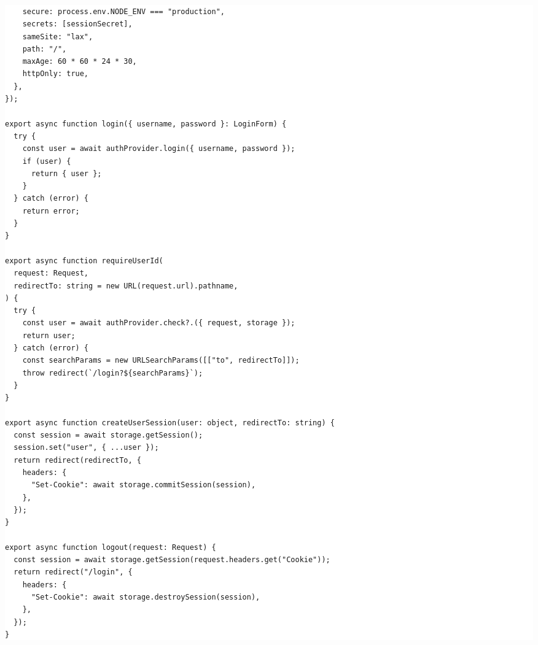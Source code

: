 ```tsx title="app/session.server.ts"
    secure: process.env.NODE_ENV === "production",
    secrets: [sessionSecret],
    sameSite: "lax",
    path: "/",
    maxAge: 60 * 60 * 24 * 30,
    httpOnly: true,
  },
});

export async function login({ username, password }: LoginForm) {
  try {
    const user = await authProvider.login({ username, password });
    if (user) {
      return { user };
    }
  } catch (error) {
    return error;
  }
}

export async function requireUserId(
  request: Request,
  redirectTo: string = new URL(request.url).pathname,
) {
  try {
    const user = await authProvider.check?.({ request, storage });
    return user;
  } catch (error) {
    const searchParams = new URLSearchParams([["to", redirectTo]]);
    throw redirect(`/login?${searchParams}`);
  }
}

export async function createUserSession(user: object, redirectTo: string) {
  const session = await storage.getSession();
  session.set("user", { ...user });
  return redirect(redirectTo, {
    headers: {
      "Set-Cookie": await storage.commitSession(session),
    },
  });
}

export async function logout(request: Request) {
  const session = await storage.getSession(request.headers.get("Cookie"));
  return redirect("/login", {
    headers: {
      "Set-Cookie": await storage.destroySession(session),
    },
  });
}
```


[routerprovider]: /docs/routing/router-provider
[remix]: https://remix.run/
[remixrouter]: https://www.npmjs.com/package/@refinedev/remix-router
[Refine]: /docs/core/refine-component
[remixroutes]: https://remix.run/docs/en/v1/api/conventions#routes
[usetable]: /docs/data/hooks/use-table
[reactqueryssr]: https://react-query.tanstack.com/guides/ssr#using-initialdata
[reactquery]: https://react-query.tanstack.com/
[getlist]: /docs/data/data-provider#getlist-
[dataprovider]: /docs/data/data-provider
[usetable]: /docs/data/hooks/use-table
[interfaces]: /docs/core/interface-references/#crudfilters
[loaderfunction]: https://remix.run/docs/en/v1/api/conventions#loader
[jokesapp]: https://remix.run/docs/en/v1/tutorials/jokes#authentication
[authprovider]: /docs/authentication/auth-provider